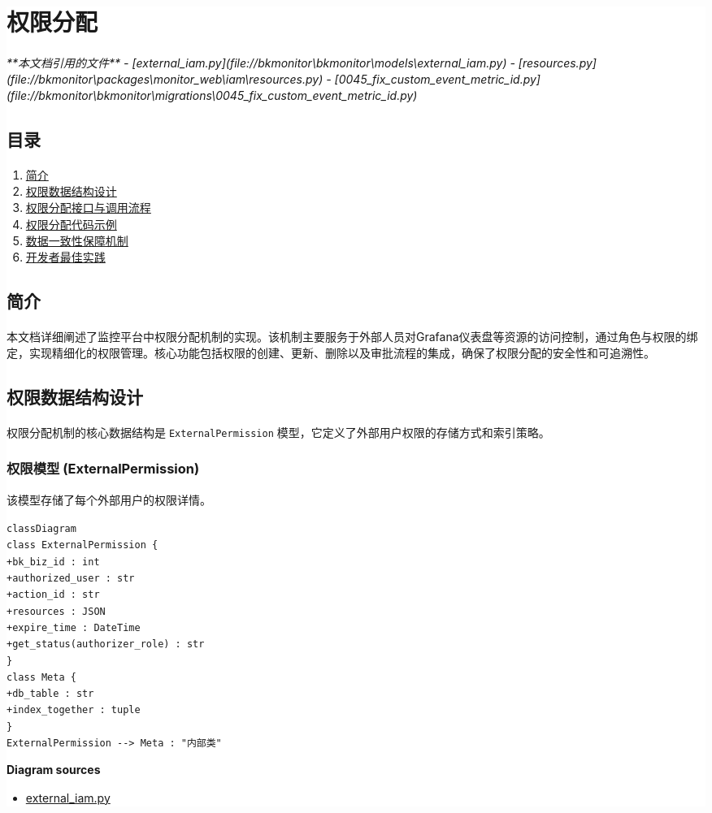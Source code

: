 # 权限分配

<cite>
**本文档引用的文件**   
- [external_iam.py](file://bkmonitor\bkmonitor\models\external_iam.py)
- [resources.py](file://bkmonitor\packages\monitor_web\iam\resources.py)
- [0045_fix_custom_event_metric_id.py](file://bkmonitor\bkmonitor\migrations\0045_fix_custom_event_metric_id.py)
</cite>

## 目录
1. [简介](#简介)
2. [权限数据结构设计](#权限数据结构设计)
3. [权限分配接口与调用流程](#权限分配接口与调用流程)
4. [权限分配代码示例](#权限分配代码示例)
5. [数据一致性保障机制](#数据一致性保障机制)
6. [开发者最佳实践](#开发者最佳实践)

## 简介
本文档详细阐述了监控平台中权限分配机制的实现。该机制主要服务于外部人员对Grafana仪表盘等资源的访问控制，通过角色与权限的绑定，实现精细化的权限管理。核心功能包括权限的创建、更新、删除以及审批流程的集成，确保了权限分配的安全性和可追溯性。

## 权限数据结构设计

权限分配机制的核心数据结构是 `ExternalPermission` 模型，它定义了外部用户权限的存储方式和索引策略。

### 权限模型 (ExternalPermission)

该模型存储了每个外部用户的权限详情。

```mermaid
classDiagram
class ExternalPermission {
+bk_biz_id : int
+authorized_user : str
+action_id : str
+resources : JSON
+expire_time : DateTime
+get_status(authorizer_role) : str
}
class Meta {
+db_table : str
+index_together : tuple
}
ExternalPermission --> Meta : "内部类"
```

**Diagram sources**
- [external_iam.py](file://bkmonitor\bkmonitor\models\external_iam.py#L29-L69)
